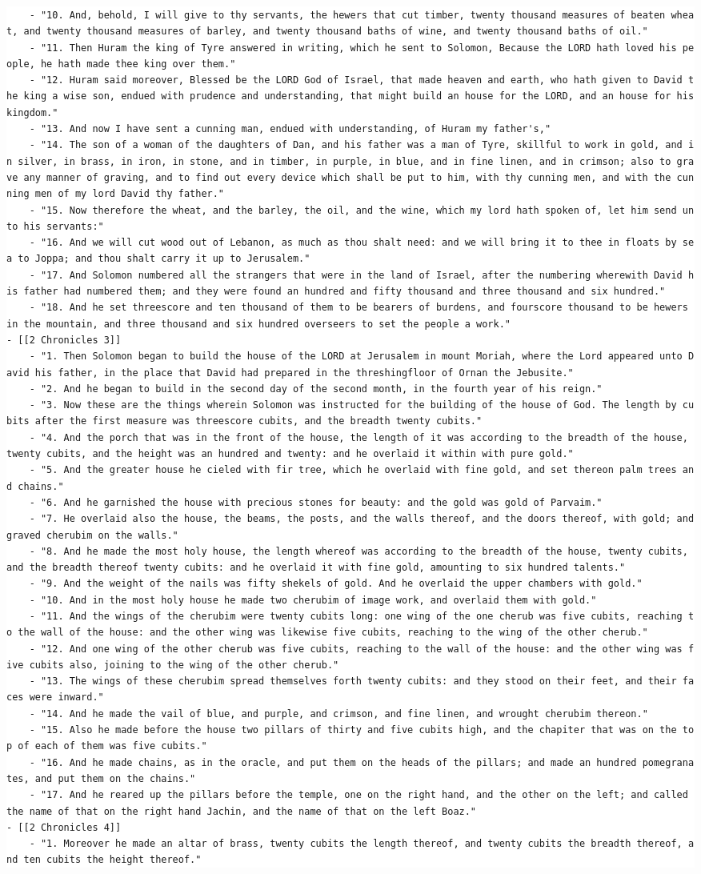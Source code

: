         - "10. And, behold, I will give to thy servants, the hewers that cut timber, twenty thousand measures of beaten wheat, and twenty thousand measures of barley, and twenty thousand baths of wine, and twenty thousand baths of oil."
        - "11. Then Huram the king of Tyre answered in writing, which he sent to Solomon, Because the LORD hath loved his people, he hath made thee king over them."
        - "12. Huram said moreover, Blessed be the LORD God of Israel, that made heaven and earth, who hath given to David the king a wise son, endued with prudence and understanding, that might build an house for the LORD, and an house for his kingdom."
        - "13. And now I have sent a cunning man, endued with understanding, of Huram my father's,"
        - "14. The son of a woman of the daughters of Dan, and his father was a man of Tyre, skillful to work in gold, and in silver, in brass, in iron, in stone, and in timber, in purple, in blue, and in fine linen, and in crimson; also to grave any manner of graving, and to find out every device which shall be put to him, with thy cunning men, and with the cunning men of my lord David thy father."
        - "15. Now therefore the wheat, and the barley, the oil, and the wine, which my lord hath spoken of, let him send unto his servants:"
        - "16. And we will cut wood out of Lebanon, as much as thou shalt need: and we will bring it to thee in floats by sea to Joppa; and thou shalt carry it up to Jerusalem."
        - "17. And Solomon numbered all the strangers that were in the land of Israel, after the numbering wherewith David his father had numbered them; and they were found an hundred and fifty thousand and three thousand and six hundred."
        - "18. And he set threescore and ten thousand of them to be bearers of burdens, and fourscore thousand to be hewers in the mountain, and three thousand and six hundred overseers to set the people a work."
    - [[2 Chronicles 3]]
        - "1. Then Solomon began to build the house of the LORD at Jerusalem in mount Moriah, where the Lord appeared unto David his father, in the place that David had prepared in the threshingfloor of Ornan the Jebusite."
        - "2. And he began to build in the second day of the second month, in the fourth year of his reign."
        - "3. Now these are the things wherein Solomon was instructed for the building of the house of God. The length by cubits after the first measure was threescore cubits, and the breadth twenty cubits."
        - "4. And the porch that was in the front of the house, the length of it was according to the breadth of the house, twenty cubits, and the height was an hundred and twenty: and he overlaid it within with pure gold."
        - "5. And the greater house he cieled with fir tree, which he overlaid with fine gold, and set thereon palm trees and chains."
        - "6. And he garnished the house with precious stones for beauty: and the gold was gold of Parvaim."
        - "7. He overlaid also the house, the beams, the posts, and the walls thereof, and the doors thereof, with gold; and graved cherubim on the walls."
        - "8. And he made the most holy house, the length whereof was according to the breadth of the house, twenty cubits, and the breadth thereof twenty cubits: and he overlaid it with fine gold, amounting to six hundred talents."
        - "9. And the weight of the nails was fifty shekels of gold. And he overlaid the upper chambers with gold."
        - "10. And in the most holy house he made two cherubim of image work, and overlaid them with gold."
        - "11. And the wings of the cherubim were twenty cubits long: one wing of the one cherub was five cubits, reaching to the wall of the house: and the other wing was likewise five cubits, reaching to the wing of the other cherub."
        - "12. And one wing of the other cherub was five cubits, reaching to the wall of the house: and the other wing was five cubits also, joining to the wing of the other cherub."
        - "13. The wings of these cherubim spread themselves forth twenty cubits: and they stood on their feet, and their faces were inward."
        - "14. And he made the vail of blue, and purple, and crimson, and fine linen, and wrought cherubim thereon."
        - "15. Also he made before the house two pillars of thirty and five cubits high, and the chapiter that was on the top of each of them was five cubits."
        - "16. And he made chains, as in the oracle, and put them on the heads of the pillars; and made an hundred pomegranates, and put them on the chains."
        - "17. And he reared up the pillars before the temple, one on the right hand, and the other on the left; and called the name of that on the right hand Jachin, and the name of that on the left Boaz."
    - [[2 Chronicles 4]]
        - "1. Moreover he made an altar of brass, twenty cubits the length thereof, and twenty cubits the breadth thereof, and ten cubits the height thereof."